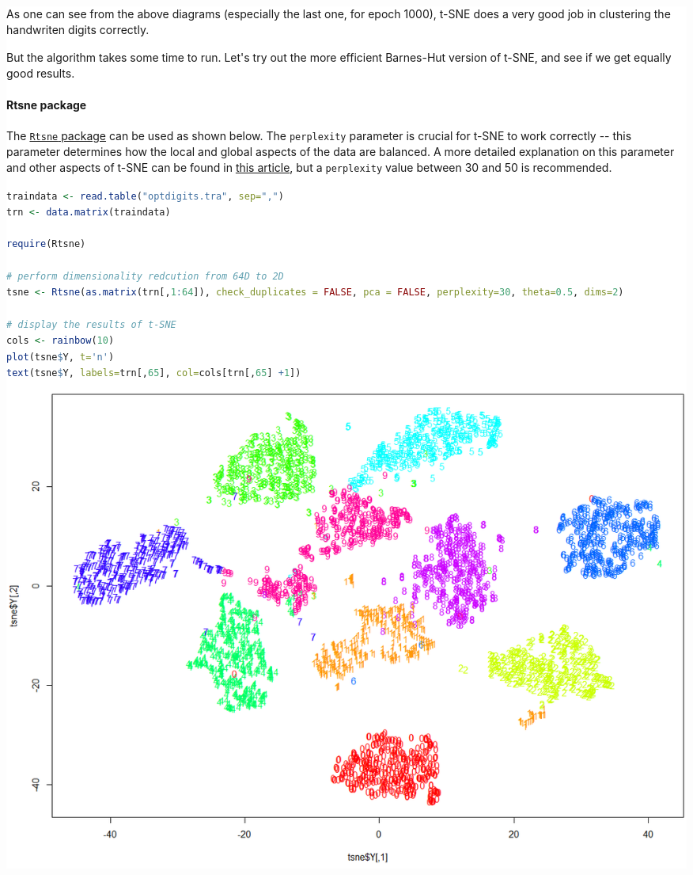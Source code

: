 As one can see from the above diagrams (especially the last one, for epoch 1000),
t-SNE does a very good job in clustering the handwriten digits correctly.

But the algorithm takes some time to run. Let's try out the more efficient Barnes-Hut version of t-SNE, and see if we get equally good results.


#### Rtsne package

The [`Rtsne` package](https://cran.r-project.org/web/packages/Rtsne/index.html) can be used as shown below. 
The `perplexity` parameter is crucial for t-SNE to work correctly -- this parameter determines how the local and global aspects of the data are balanced. A more detailed
explanation on this parameter and other aspects of t-SNE can be found in [this article](http://distill.pub/2016/misread-tsne/), but a `perplexity` value between 30 and 50 is recommended.

```R
traindata <- read.table("optdigits.tra", sep=",")
trn <- data.matrix(traindata)

require(Rtsne)

# perform dimensionality redcution from 64D to 2D
tsne <- Rtsne(as.matrix(trn[,1:64]), check_duplicates = FALSE, pca = FALSE, perplexity=30, theta=0.5, dims=2)

# display the results of t-SNE
cols <- rainbow(10)
plot(tsne$Y, t='n')
text(tsne$Y, labels=trn[,65], col=cols[trn[,65] +1])
```

[![t-SNE epoch 1000](/img/posts/tsne5.png)](/img/posts/tsne5.png)
